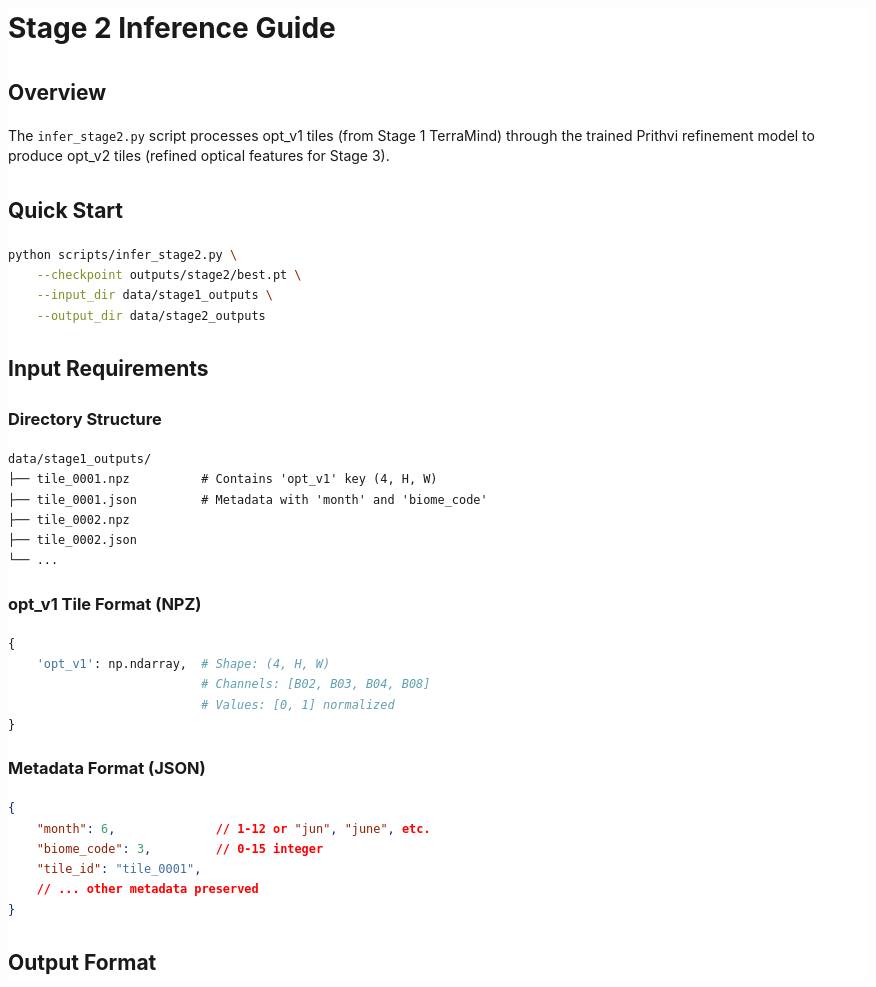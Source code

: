 # Stage 2 Inference Guide

## Overview

The `infer_stage2.py` script processes opt_v1 tiles (from Stage 1 TerraMind) through the trained Prithvi refinement model to produce opt_v2 tiles (refined optical features for Stage 3).

## Quick Start

```bash
python scripts/infer_stage2.py \
    --checkpoint outputs/stage2/best.pt \
    --input_dir data/stage1_outputs \
    --output_dir data/stage2_outputs
```

## Input Requirements

### Directory Structure

```
data/stage1_outputs/
├── tile_0001.npz          # Contains 'opt_v1' key (4, H, W)
├── tile_0001.json         # Metadata with 'month' and 'biome_code'
├── tile_0002.npz
├── tile_0002.json
└── ...
```

### opt_v1 Tile Format (NPZ)

```python
{
    'opt_v1': np.ndarray,  # Shape: (4, H, W)
                           # Channels: [B02, B03, B04, B08]
                           # Values: [0, 1] normalized
}
```

### Metadata Format (JSON)

```json
{
    "month": 6,              // 1-12 or "jun", "june", etc.
    "biome_code": 3,         // 0-15 integer
    "tile_id": "tile_0001",
    // ... other metadata preserved
}
```

## Output Format
